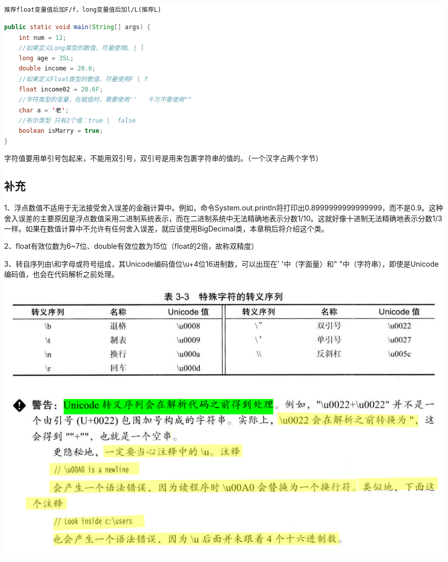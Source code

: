 `推荐float变量值后加F/f，long变量值后加l/L(推荐L)`

```java
public static void main(String[] args) {
    int num = 12;
    //如果定义Long类型的数值，尽量使用L | l
    long age = 35L;
    double income = 20.6;
    //如果定义Float类型的数值，尽量使用F | f
    float income02 = 20.6F;
    //字符类型的变量，在赋值时，需要使用''   千万不要使用""
    char a = '老';
    //布尔类型 只有2个值：true |  false
    boolean isMarry = true;
}
```

字符值要用单引号包起来，不能用双引号，双引号是用来包裹字符串的值的。（一个汉字占两个字节）

## 补充

1、浮点数值不适用于无法接受舍入误差的金融计算中。例如，命令System.out.println将打印出0.8999999999999999，而不是0.9。这种舍入误差的主要原因是浮点数值采用二进制系统表示，而在二进制系统中无法精确地表示分数1/10。这就好像十进制无法精确地表示分数1/3一样。如果在数值计算中不允许有任何舍入误差，就应该使用BigDecimal类，本章稍后将介绍这个类。

2、float有效位数为6~7位、double有效位数为15位（float的2倍，故称双精度）

3、转自序列由\和字母或符号组成，其Unicode编码值位\u+4位16进制数，可以出现在' '中（字面量）和" "中（字符串），即使是Unicode编码值，也会在代码解析之前处理。

![image-20210519233842503](../images/image-20210519233842503.png)
